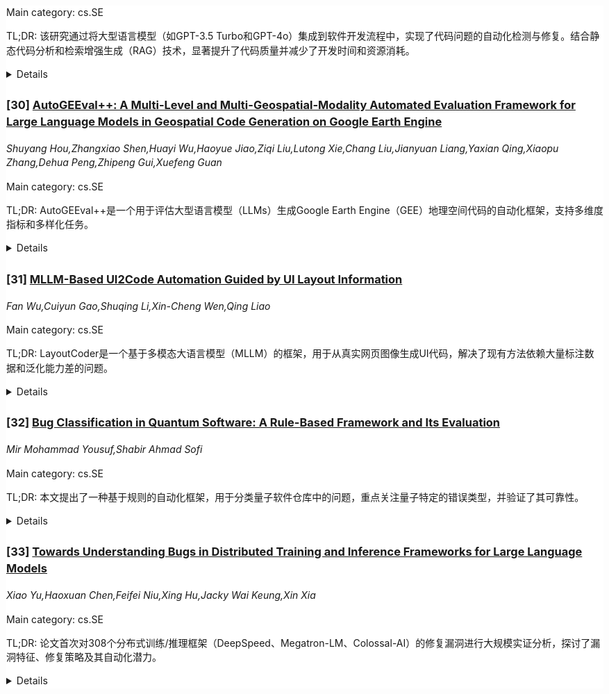 Main category: cs.SE

TL;DR: 该研究通过将大型语言模型（如GPT-3.5 Turbo和GPT-4o）集成到软件开发流程中，实现了代码问题的自动化检测与修复。结合静态代码分析和检索增强生成（RAG）技术，显著提升了代码质量并减少了开发时间和资源消耗。


<details><summary>Details</summary></details>


### [30] [AutoGEEval++: A Multi-Level and Multi-Geospatial-Modality Automated Evaluation Framework for Large Language Models in Geospatial Code Generation on Google Earth Engine](https://arxiv.org/abs/2506.10365)
*Shuyang Hou,Zhangxiao Shen,Huayi Wu,Haoyue Jiao,Ziqi Liu,Lutong Xie,Chang Liu,Jianyuan Liang,Yaxian Qing,Xiaopu Zhang,Dehua Peng,Zhipeng Gui,Xuefeng Guan*

Main category: cs.SE

TL;DR: AutoGEEval++是一个用于评估大型语言模型（LLMs）生成Google Earth Engine（GEE）地理空间代码的自动化框架，支持多维度指标和多样化任务。


<details><summary>Details</summary></details>


### [31] [MLLM-Based UI2Code Automation Guided by UI Layout Information](https://arxiv.org/abs/2506.10376)
*Fan Wu,Cuiyun Gao,Shuqing Li,Xin-Cheng Wen,Qing Liao*

Main category: cs.SE

TL;DR: LayoutCoder是一个基于多模态大语言模型（MLLM）的框架，用于从真实网页图像生成UI代码，解决了现有方法依赖大量标注数据和泛化能力差的问题。


<details><summary>Details</summary></details>


### [32] [Bug Classification in Quantum Software: A Rule-Based Framework and Its Evaluation](https://arxiv.org/abs/2506.10397)
*Mir Mohammad Yousuf,Shabir Ahmad Sofi*

Main category: cs.SE

TL;DR: 本文提出了一种基于规则的自动化框架，用于分类量子软件仓库中的问题，重点关注量子特定的错误类型，并验证了其可靠性。


<details><summary>Details</summary></details>


### [33] [Towards Understanding Bugs in Distributed Training and Inference Frameworks for Large Language Models](https://arxiv.org/abs/2506.10426)
*Xiao Yu,Haoxuan Chen,Feifei Niu,Xing Hu,Jacky Wai Keung,Xin Xia*

Main category: cs.SE

TL;DR: 论文首次对308个分布式训练/推理框架（DeepSpeed、Megatron-LM、Colossal-AI）的修复漏洞进行大规模实证分析，探讨了漏洞特征、修复策略及其自动化潜力。


<details><summary>Details</summary></details>
